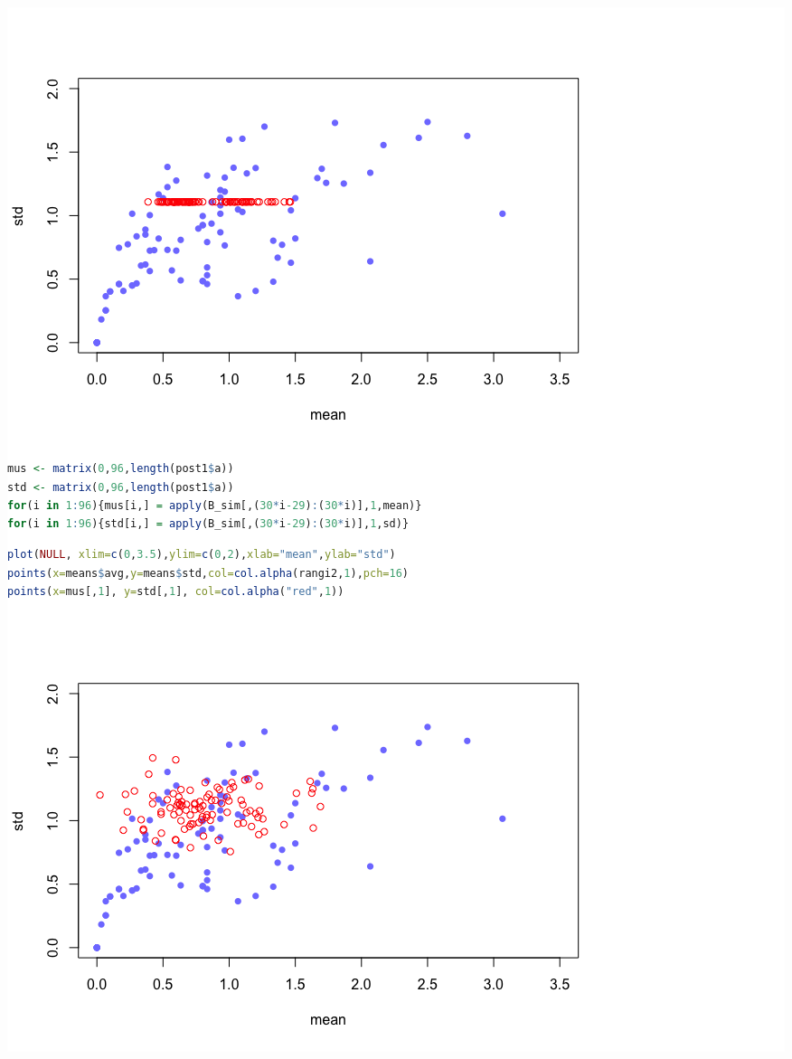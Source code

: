 ![](common_value_actions_files/figure-gfm/unnamed-chunk-19-1.png)

``` r
mus <- matrix(0,96,length(post1$a))
std <- matrix(0,96,length(post1$a))
for(i in 1:96){mus[i,] = apply(B_sim[,(30*i-29):(30*i)],1,mean)}
for(i in 1:96){std[i,] = apply(B_sim[,(30*i-29):(30*i)],1,sd)}
```

``` r
plot(NULL, xlim=c(0,3.5),ylim=c(0,2),xlab="mean",ylab="std")
points(x=means$avg,y=means$std,col=col.alpha(rangi2,1),pch=16)
points(x=mus[,1], y=std[,1], col=col.alpha("red",1))
```

![](common_value_actions_files/figure-gfm/unnamed-chunk-21-1.png)
